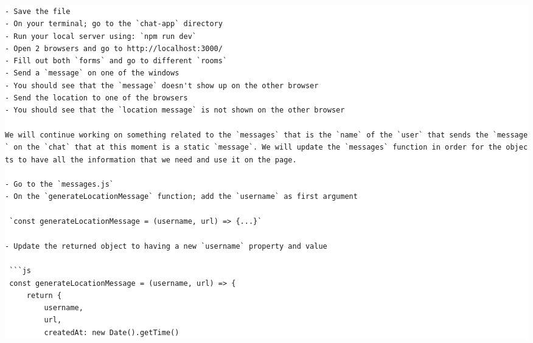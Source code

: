    ```html
- Save the file
- On your terminal; go to the `chat-app` directory
- Run your local server using: `npm run dev`
- Open 2 browsers and go to http://localhost:3000/
- Fill out both `forms` and go to different `rooms`
- Send a `message` on one of the windows
- You should see that the `message` doesn't show up on the other browser
- Send the location to one of the browsers
- You should see that the `location message` is not shown on the other browser

We will continue working on something related to the `messages` that is the `name` of the `user` that sends the `message` on the `chat` that at this moment is a static `message`. We will update the `messages` function in order for the objects to have all the information that we need and use it on the page.

- Go to the `messages.js`
- On the `generateLocationMessage` function; add the `username` as first argument

    `const generateLocationMessage = (username, url) => {...}`

- Update the returned object to having a new `username` property and value

    ```js
    const generateLocationMessage = (username, url) => {
        return {
            username,
            url,
            createdAt: new Date().getTime()
